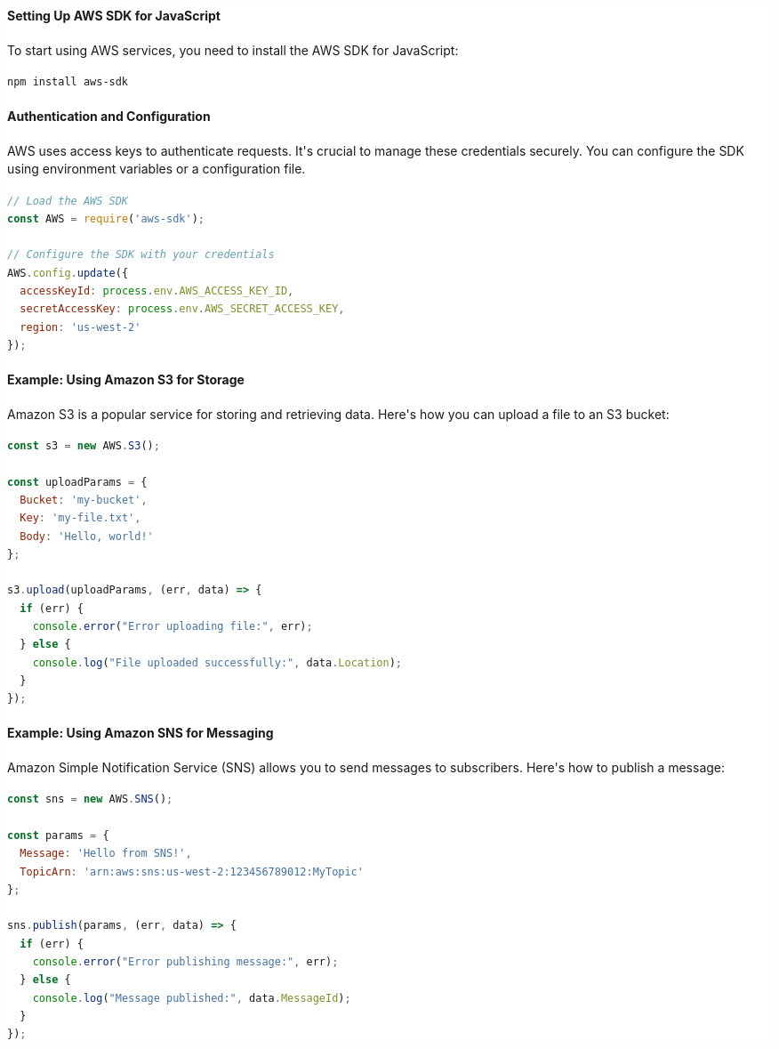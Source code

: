 #### Setting Up AWS SDK for JavaScript

To start using AWS services, you need to install the AWS SDK for JavaScript:

```bash
npm install aws-sdk
```

#### Authentication and Configuration

AWS uses access keys to authenticate requests. It's crucial to manage these credentials securely. You can configure the SDK using environment variables or a configuration file.

```javascript
// Load the AWS SDK
const AWS = require('aws-sdk');

// Configure the SDK with your credentials
AWS.config.update({
  accessKeyId: process.env.AWS_ACCESS_KEY_ID,
  secretAccessKey: process.env.AWS_SECRET_ACCESS_KEY,
  region: 'us-west-2'
});
```

#### Example: Using Amazon S3 for Storage

Amazon S3 is a popular service for storing and retrieving data. Here's how you can upload a file to an S3 bucket:

```javascript
const s3 = new AWS.S3();

const uploadParams = {
  Bucket: 'my-bucket',
  Key: 'my-file.txt',
  Body: 'Hello, world!'
};

s3.upload(uploadParams, (err, data) => {
  if (err) {
    console.error("Error uploading file:", err);
  } else {
    console.log("File uploaded successfully:", data.Location);
  }
});
```

#### Example: Using Amazon SNS for Messaging

Amazon Simple Notification Service (SNS) allows you to send messages to subscribers. Here's how to publish a message:

```javascript
const sns = new AWS.SNS();

const params = {
  Message: 'Hello from SNS!',
  TopicArn: 'arn:aws:sns:us-west-2:123456789012:MyTopic'
};

sns.publish(params, (err, data) => {
  if (err) {
    console.error("Error publishing message:", err);
  } else {
    console.log("Message published:", data.MessageId);
  }
});
```